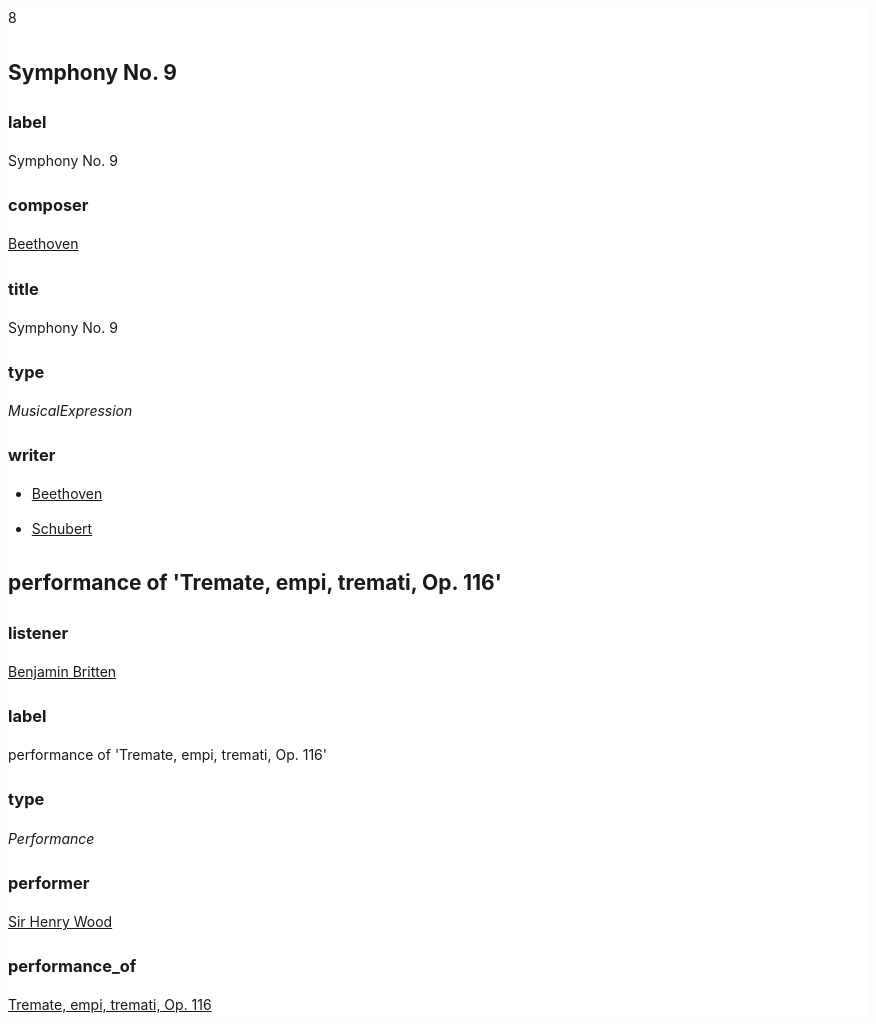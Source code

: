 
8

## Symphony No. 9

### label


Symphony No. 9

### composer


[Beethoven](#Beethoven)

### title


Symphony No. 9

### type


*MusicalExpression*

### writer

 - [Beethoven](#Beethoven)

 - [Schubert](#Schubert)

## performance of 'Tremate, empi, tremati, Op. 116'

### listener


[Benjamin Britten](#Benjamin-Britten)

### label


performance of 'Tremate, empi, tremati, Op. 116'

### type


*Performance*

### performer


[Sir Henry Wood](#Sir-Henry-Wood)

### performance_of


[Tremate, empi, tremati, Op. 116](#Tremate-empi-tremati-Op.-116)
